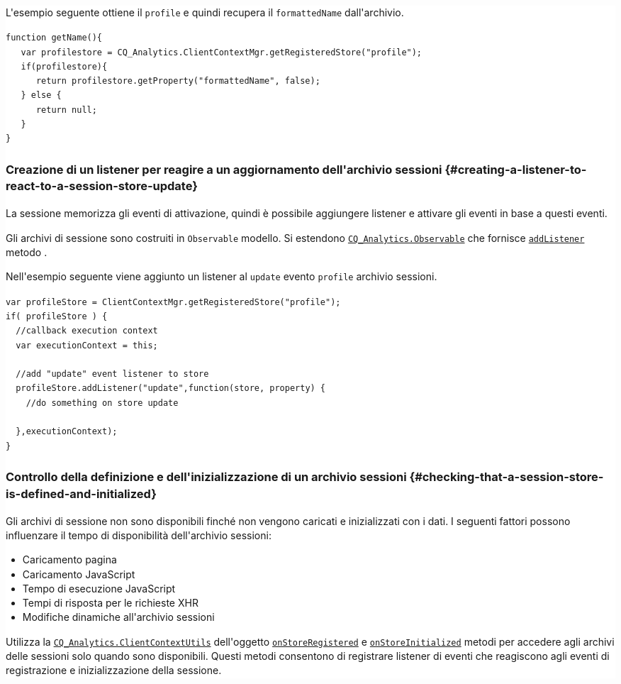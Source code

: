 L&#39;esempio seguente ottiene il `profile` e quindi recupera il `formattedName` dall&#39;archivio.

```
function getName(){
   var profilestore = CQ_Analytics.ClientContextMgr.getRegisteredStore("profile");
   if(profilestore){
      return profilestore.getProperty("formattedName", false);
   } else {
      return null;
   }
} 
```

### Creazione di un listener per reagire a un aggiornamento dell&#39;archivio sessioni {#creating-a-listener-to-react-to-a-session-store-update}

La sessione memorizza gli eventi di attivazione, quindi è possibile aggiungere listener e attivare gli eventi in base a questi eventi.

Gli archivi di sessione sono costruiti in `Observable` modello. Si estendono [`CQ_Analytics.Observable`](/help/sites-developing/ccjsapi.md#cq-analytics-observable) che fornisce [`addListener`](/help/sites-developing/ccjsapi.md#addlistener-event-fct-scope) metodo .

Nell&#39;esempio seguente viene aggiunto un listener al `update` evento `profile` archivio sessioni.

```
var profileStore = ClientContextMgr.getRegisteredStore("profile");
if( profileStore ) {
  //callback execution context
  var executionContext = this;

  //add "update" event listener to store
  profileStore.addListener("update",function(store, property) {
    //do something on store update

  },executionContext);
}
```

### Controllo della definizione e dell&#39;inizializzazione di un archivio sessioni {#checking-that-a-session-store-is-defined-and-initialized}

Gli archivi di sessione non sono disponibili finché non vengono caricati e inizializzati con i dati. I seguenti fattori possono influenzare il tempo di disponibilità dell&#39;archivio sessioni:

* Caricamento pagina
* Caricamento JavaScript
* Tempo di esecuzione JavaScript
* Tempi di risposta per le richieste XHR
* Modifiche dinamiche all&#39;archivio sessioni

Utilizza la [`CQ_Analytics.ClientContextUtils`](/help/sites-developing/ccjsapi.md#cq-analytics-clientcontextutils) dell&#39;oggetto [`onStoreRegistered`](/help/sites-developing/ccjsapi.md#onstoreregistered-storename-callback) e [`onStoreInitialized`](/help/sites-developing/ccjsapi.md#onstoreinitialized-storename-callback-delay) metodi per accedere agli archivi delle sessioni solo quando sono disponibili. Questi metodi consentono di registrare listener di eventi che reagiscono agli eventi di registrazione e inizializzazione della sessione.
